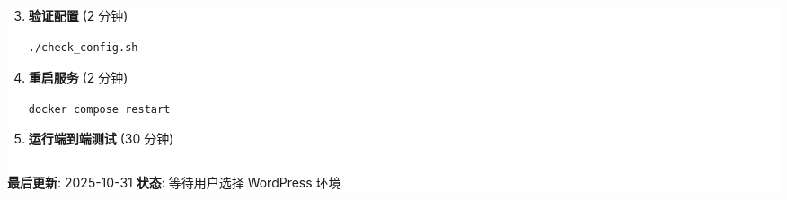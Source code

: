 3. **验证配置** (2 分钟)
   ```bash
   ./check_config.sh
   ```

4. **重启服务** (2 分钟)
   ```bash
   docker compose restart
   ```

5. **运行端到端测试** (30 分钟)

---

**最后更新**: 2025-10-31
**状态**: 等待用户选择 WordPress 环境
